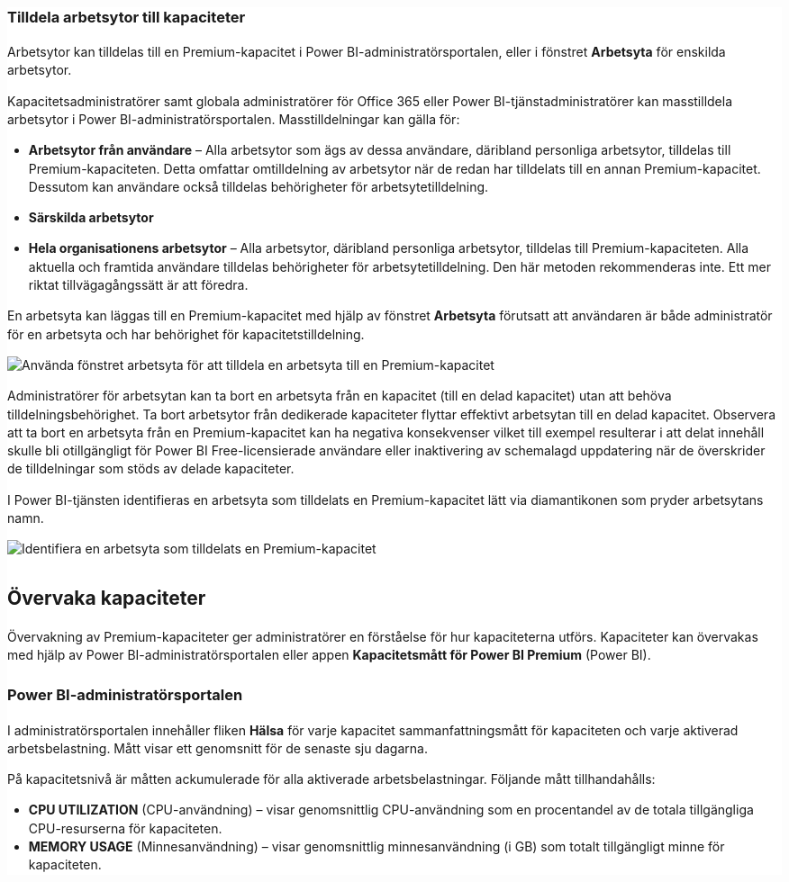 ### <a name="assigning-workspaces-to-capacities"></a>Tilldela arbetsytor till kapaciteter

Arbetsytor kan tilldelas till en Premium-kapacitet i Power BI-administratörsportalen, eller i fönstret **Arbetsyta** för enskilda arbetsytor.

Kapacitetsadministratörer samt globala administratörer för Office 365 eller Power BI-tjänstadministratörer kan masstilldela arbetsytor i Power BI-administratörsportalen. Masstilldelningar kan gälla för:

- **Arbetsytor från användare** – Alla arbetsytor som ägs av dessa användare, däribland personliga arbetsytor, tilldelas till Premium-kapaciteten. Detta omfattar omtilldelning av arbetsytor när de redan har tilldelats till en annan Premium-kapacitet. Dessutom kan användare också tilldelas behörigheter för arbetsytetilldelning.

- **Särskilda arbetsytor**
- **Hela organisationens arbetsytor** – Alla arbetsytor, däribland personliga arbetsytor, tilldelas till Premium-kapaciteten. Alla aktuella och framtida användare tilldelas behörigheter för arbetsytetilldelning. Den här metoden rekommenderas inte. Ett mer riktat tillvägagångssätt är att föredra.

En arbetsyta kan läggas till en Premium-kapacitet med hjälp av fönstret **Arbetsyta** förutsatt att användaren är både administratör för en arbetsyta och har behörighet för kapacitetstilldelning.

![Använda fönstret arbetsyta för att tilldela en arbetsyta till en Premium-kapacitet](media/service-premium-capacity-manage/assign-workspace-capacity.png)

Administratörer för arbetsytan kan ta bort en arbetsyta från en kapacitet (till en delad kapacitet) utan att behöva tilldelningsbehörighet. Ta bort arbetsytor från dedikerade kapaciteter flyttar effektivt arbetsytan till en delad kapacitet. Observera att ta bort en arbetsyta från en Premium-kapacitet kan ha negativa konsekvenser vilket till exempel resulterar i att delat innehåll skulle bli otillgängligt för Power BI Free-licensierade användare eller inaktivering av schemalagd uppdatering när de överskrider de tilldelningar som stöds av delade kapaciteter.

I Power BI-tjänsten identifieras en arbetsyta som tilldelats en Premium-kapacitet lätt via diamantikonen som pryder arbetsytans namn.

![Identifiera en arbetsyta som tilldelats en Premium-kapacitet](media/service-premium-capacity-manage/premium-diamond-icon.png)

## <a name="monitoring-capacities"></a>Övervaka kapaciteter

Övervakning av Premium-kapaciteter ger administratörer en förståelse för hur kapaciteterna utförs. Kapaciteter kan övervakas med hjälp av Power BI-administratörsportalen eller appen **Kapacitetsmått för Power BI Premium** (Power BI).

### <a name="power-bi-admin-portal"></a>Power BI-administratörsportalen

I administratörsportalen innehåller fliken **Hälsa** för varje kapacitet sammanfattningsmått för kapaciteten och varje aktiverad arbetsbelastning. Mått visar ett genomsnitt för de senaste sju dagarna.  

På kapacitetsnivå är måtten ackumulerade för alla aktiverade arbetsbelastningar. Följande mått tillhandahålls:

- **CPU UTILIZATION** (CPU-användning) – visar genomsnittlig CPU-användning som en procentandel av de totala tillgängliga CPU-resurserna för kapaciteten.  
- **MEMORY USAGE** (Minnesanvändning) – visar genomsnittlig minnesanvändning (i GB) som totalt tillgängligt minne för kapaciteten. 
